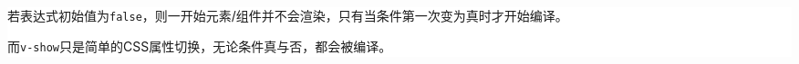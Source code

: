 <p>&#x82E5;&#x8868;&#x8FBE;&#x5F0F;&#x521D;&#x59CB;&#x503C;&#x4E3A;<code>false</code>&#xFF0C;&#x5219;&#x4E00;&#x5F00;&#x59CB;&#x5143;&#x7D20;/&#x7EC4;&#x4EF6;&#x5E76;&#x4E0D;&#x4F1A;&#x6E32;&#x67D3;&#xFF0C;&#x53EA;&#x6709;&#x5F53;&#x6761;&#x4EF6;&#x7B2C;&#x4E00;&#x6B21;&#x53D8;&#x4E3A;&#x771F;&#x65F6;&#x624D;&#x5F00;&#x59CB;&#x7F16;&#x8BD1;&#x3002;</p>
<p>&#x800C;<code>v-show</code>&#x53EA;&#x662F;&#x7B80;&#x5355;&#x7684;CSS&#x5C5E;&#x6027;&#x5207;&#x6362;&#xFF0C;&#x65E0;&#x8BBA;&#x6761;&#x4EF6;&#x771F;&#x4E0E;&#x5426;&#xFF0C;&#x90FD;&#x4F1A;&#x88AB;&#x7F16;&#x8BD1;&#x3002;</p>
